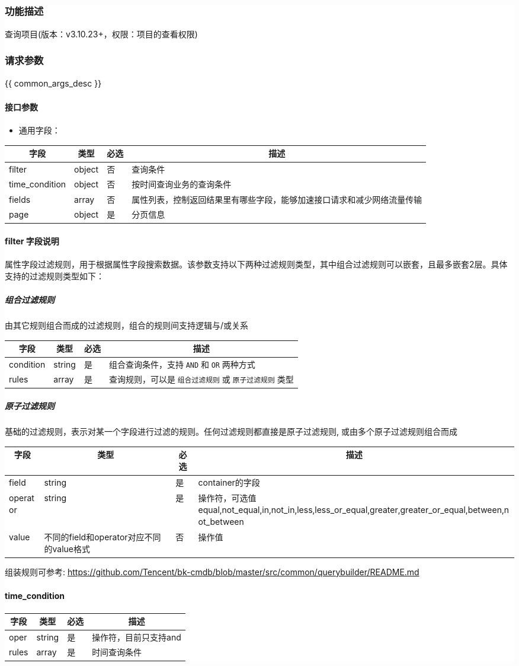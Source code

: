 ### 功能描述

查询项目(版本：v3.10.23+，权限：项目的查看权限)

### 请求参数

{{ common_args_desc }}

#### 接口参数

- 通用字段：

| 字段                       |  类型      | 必选   |  描述                                      |
|----------------------------|------------|--------|--------------------------------------------|
| filter      | object  | 否   | 查询条件  |
| time_condition      | object     | 否     | 按时间查询业务的查询条件                                                       |
| fields     | array  | 否     | 属性列表，控制返回结果里有哪些字段，能够加速接口请求和减少网络流量传输   |
| page       | object | 是     | 分页信息 |

#### filter 字段说明

属性字段过滤规则，用于根据属性字段搜索数据。该参数支持以下两种过滤规则类型，其中组合过滤规则可以嵌套，且最多嵌套2层。具体支持的过滤规则类型如下：

##### 组合过滤规则

由其它规则组合而成的过滤规则，组合的规则间支持逻辑与/或关系

| 字段        | 类型     | 必选 | 描述                              |
|-----------|--------|----|---------------------------------|
| condition | string | 是  | 组合查询条件，支持 `AND` 和 `OR` 两种方式     |
| rules     | array  | 是  | 查询规则，可以是 `组合过滤规则` 或 `原子过滤规则` 类型 |

##### 原子过滤规则

基础的过滤规则，表示对某一个字段进行过滤的规则。任何过滤规则都直接是原子过滤规则, 或由多个原子过滤规则组合而成

| 字段       | 类型                            | 必选 | 描述                                                                                                |
|----------|-------------------------------|----|---------------------------------------------------------------------------------------------------|
| field    | string                        | 是  | container的字段                                                                                      |
| operator | string                        | 是  | 操作符，可选值 equal,not_equal,in,not_in,less,less_or_equal,greater,greater_or_equal,between,not_between | 
| value    | 不同的field和operator对应不同的value格式 | 否  | 操作值                                                                                               |

组装规则可参考: <https://github.com/Tencent/bk-cmdb/blob/master/src/common/querybuilder/README.md>

#### time_condition

| 字段   | 类型   | 必选 |  描述              |
|-------|--------|-----|--------------------|
| oper  | string | 是  | 操作符，目前只支持and |
| rules | array  | 是  | 时间查询条件         |

